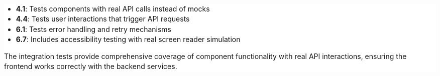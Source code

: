 - **4.1**: Tests components with real API calls instead of mocks
- **4.4**: Tests user interactions that trigger API requests  
- **6.1**: Tests error handling and retry mechanisms
- **6.7**: Includes accessibility testing with real screen reader simulation

The integration tests provide comprehensive coverage of component functionality with real API interactions, ensuring the frontend works correctly with the backend services.
